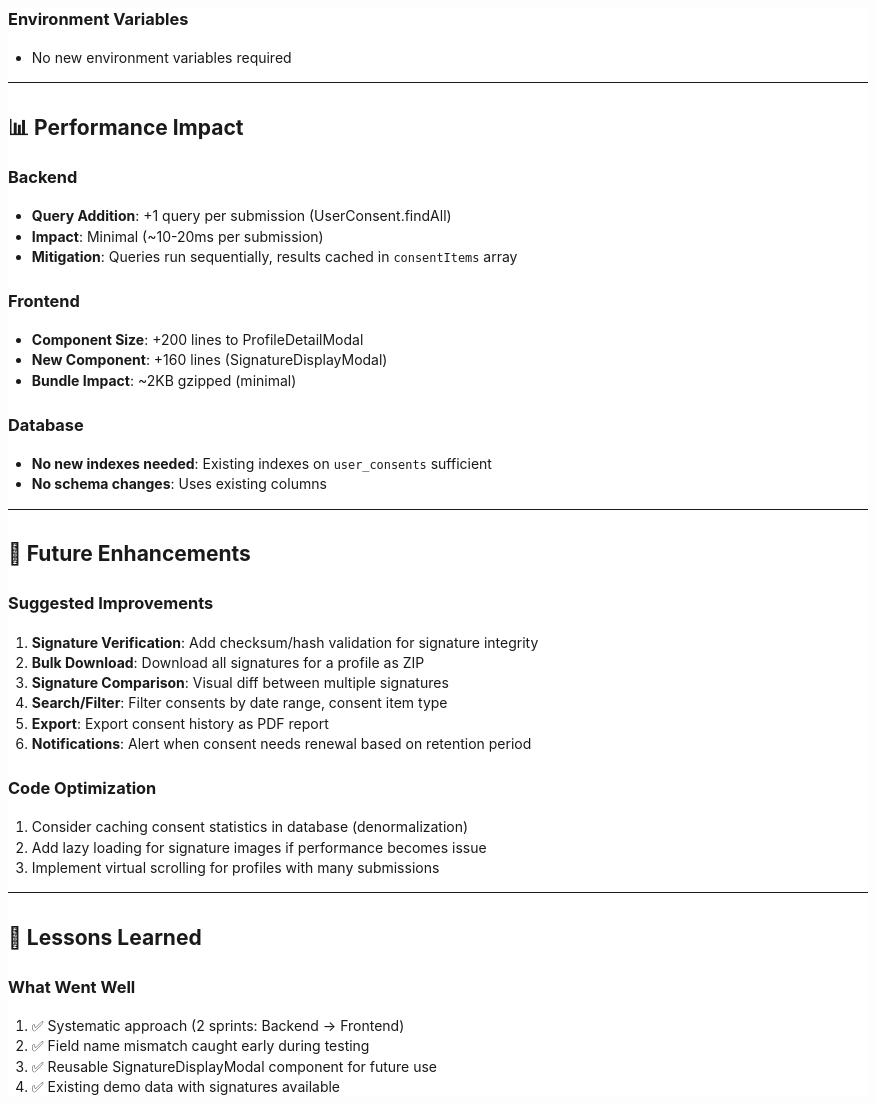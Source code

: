 ### Environment Variables
- No new environment variables required

---

## 📊 Performance Impact

### Backend
- **Query Addition**: +1 query per submission (UserConsent.findAll)
- **Impact**: Minimal (~10-20ms per submission)
- **Mitigation**: Queries run sequentially, results cached in `consentItems` array

### Frontend
- **Component Size**: +200 lines to ProfileDetailModal
- **New Component**: +160 lines (SignatureDisplayModal)
- **Bundle Impact**: ~2KB gzipped (minimal)

### Database
- **No new indexes needed**: Existing indexes on `user_consents` sufficient
- **No schema changes**: Uses existing columns

---

## 🔄 Future Enhancements

### Suggested Improvements
1. **Signature Verification**: Add checksum/hash validation for signature integrity
2. **Bulk Download**: Download all signatures for a profile as ZIP
3. **Signature Comparison**: Visual diff between multiple signatures
4. **Search/Filter**: Filter consents by date range, consent item type
5. **Export**: Export consent history as PDF report
6. **Notifications**: Alert when consent needs renewal based on retention period

### Code Optimization
1. Consider caching consent statistics in database (denormalization)
2. Add lazy loading for signature images if performance becomes issue
3. Implement virtual scrolling for profiles with many submissions

---

## 📝 Lessons Learned

### What Went Well
1. ✅ Systematic approach (2 sprints: Backend → Frontend)
2. ✅ Field name mismatch caught early during testing
3. ✅ Reusable SignatureDisplayModal component for future use
4. ✅ Existing demo data with signatures available
